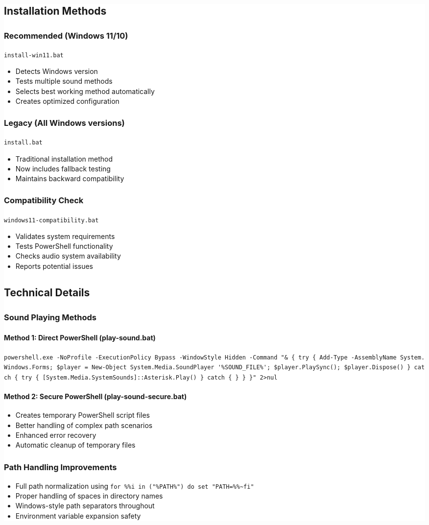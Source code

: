 ## Installation Methods

### Recommended (Windows 11/10)
```batch
install-win11.bat
```
- Detects Windows version
- Tests multiple sound methods
- Selects best working method automatically
- Creates optimized configuration

### Legacy (All Windows versions)
```batch
install.bat
```
- Traditional installation method
- Now includes fallback testing
- Maintains backward compatibility

### Compatibility Check
```batch
windows11-compatibility.bat
```
- Validates system requirements
- Tests PowerShell functionality
- Checks audio system availability
- Reports potential issues

## Technical Details

### Sound Playing Methods

#### Method 1: Direct PowerShell (play-sound.bat)
```batch
powershell.exe -NoProfile -ExecutionPolicy Bypass -WindowStyle Hidden -Command "& { try { Add-Type -AssemblyName System.Windows.Forms; $player = New-Object System.Media.SoundPlayer '%SOUND_FILE%'; $player.PlaySync(); $player.Dispose() } catch { try { [System.Media.SystemSounds]::Asterisk.Play() } catch { } } }" 2>nul
```

#### Method 2: Secure PowerShell (play-sound-secure.bat)
- Creates temporary PowerShell script files
- Better handling of complex path scenarios
- Enhanced error recovery
- Automatic cleanup of temporary files

### Path Handling Improvements
- Full path normalization using `for %%i in ("%PATH%") do set "PATH=%%~fi"`
- Proper handling of spaces in directory names
- Windows-style path separators throughout
- Environment variable expansion safety
